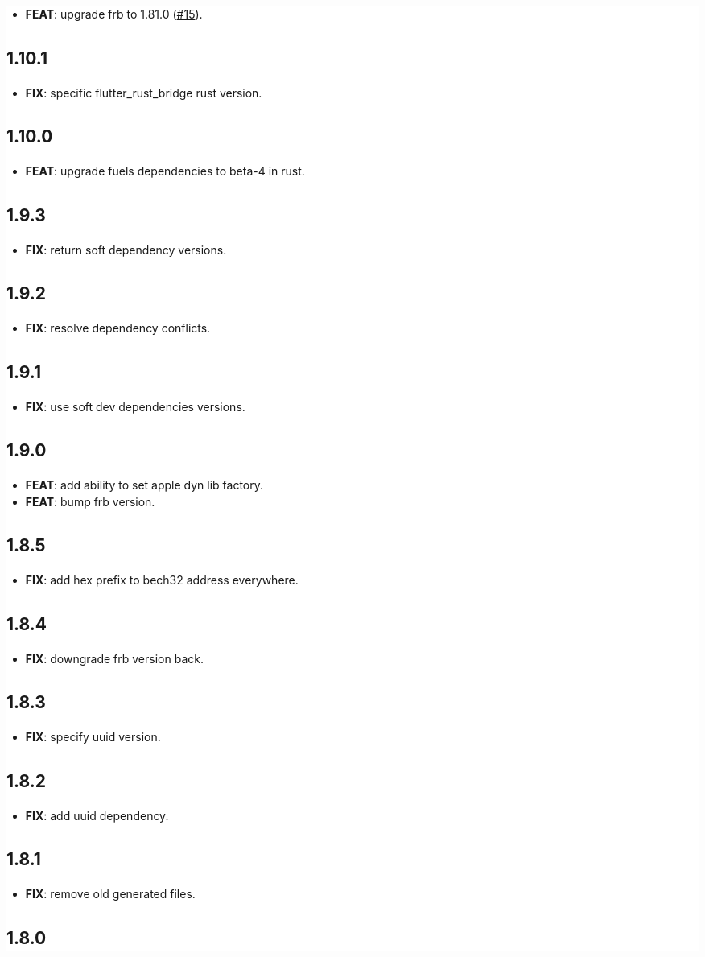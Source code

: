  - **FEAT**: upgrade frb to 1.81.0 ([#15](https://github.com/Fuelet/fuels-dart/issues/15)).

## 1.10.1

 - **FIX**: specific flutter_rust_bridge rust version.

## 1.10.0

 - **FEAT**: upgrade fuels dependencies to beta-4 in rust.

## 1.9.3

 - **FIX**: return soft dependency versions.

## 1.9.2

 - **FIX**: resolve dependency conflicts.

## 1.9.1

 - **FIX**: use soft dev dependencies versions.

## 1.9.0

 - **FEAT**: add ability to set apple dyn lib factory.
 - **FEAT**: bump frb version.

## 1.8.5

 - **FIX**: add hex prefix to bech32 address everywhere.

## 1.8.4

 - **FIX**: downgrade frb version back.

## 1.8.3

 - **FIX**: specify uuid version.

## 1.8.2

 - **FIX**: add uuid dependency.

## 1.8.1

 - **FIX**: remove old generated files.

## 1.8.0
